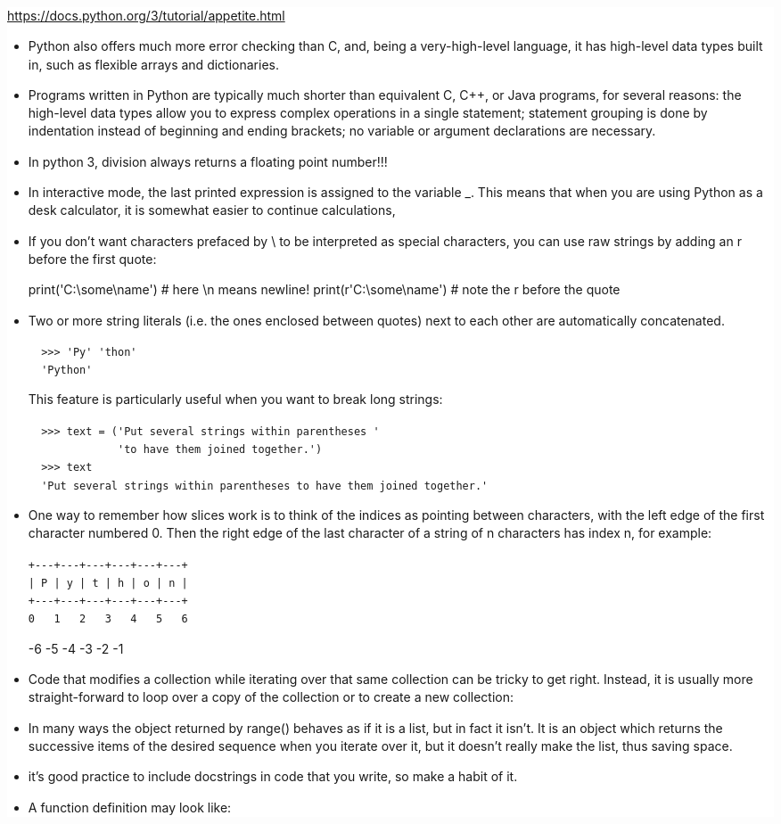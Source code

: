 https://docs.python.org/3/tutorial/appetite.html

- Python also offers much more error checking than C, and, being a very-high-level language, it has high-level data types built in, such as flexible arrays and dictionaries.

- Programs written in Python are typically much shorter than equivalent C, C++, or Java programs, for several reasons:
     the high-level data types allow you to express complex operations in a single statement;
     statement grouping is done by indentation instead of beginning and ending brackets;
     no variable or argument declarations are necessary.

- In python 3, division always returns a floating point number!!!

- In interactive mode, the last printed expression is assigned to the variable _. This means that when you are using Python as a desk calculator, it is somewhat easier to continue calculations,

- If you don’t want characters prefaced by \ to be interpreted as special characters, you can use raw strings by adding an r before the first quote:

     print('C:\some\name')  # here \n means newline!
     print(r'C:\some\name')  # note the r before the quote

- Two or more string literals (i.e. the ones enclosed between quotes) next to each other are automatically concatenated.

        >>> 'Py' 'thon'
        'Python'

    This feature is particularly useful when you want to break long strings:
        
        >>> text = ('Put several strings within parentheses '
                    'to have them joined together.')
        >>> text
        'Put several strings within parentheses to have them joined together.'


- One way to remember how slices work is to think of the indices as pointing between characters, with the left edge of the first character numbered 0. Then the right edge of the last character of a string of n characters has index n, for example:

      +---+---+---+---+---+---+
      | P | y | t | h | o | n |
      +---+---+---+---+---+---+
      0   1   2   3   4   5   6
     -6  -5  -4  -3  -2  -1

- Code that modifies a collection while iterating over that same collection can be tricky to get right. Instead, it is usually more straight-forward to loop over a copy of the collection or to create a new collection:

- In many ways the object returned by range() behaves as if it is a list, but in fact it isn’t. It is an object which returns the successive items of the desired sequence when you iterate over it, but it doesn’t really make the list, thus saving space.

-  it’s good practice to include docstrings in code that you write, so make a habit of it.

- A function definition may look like:
      